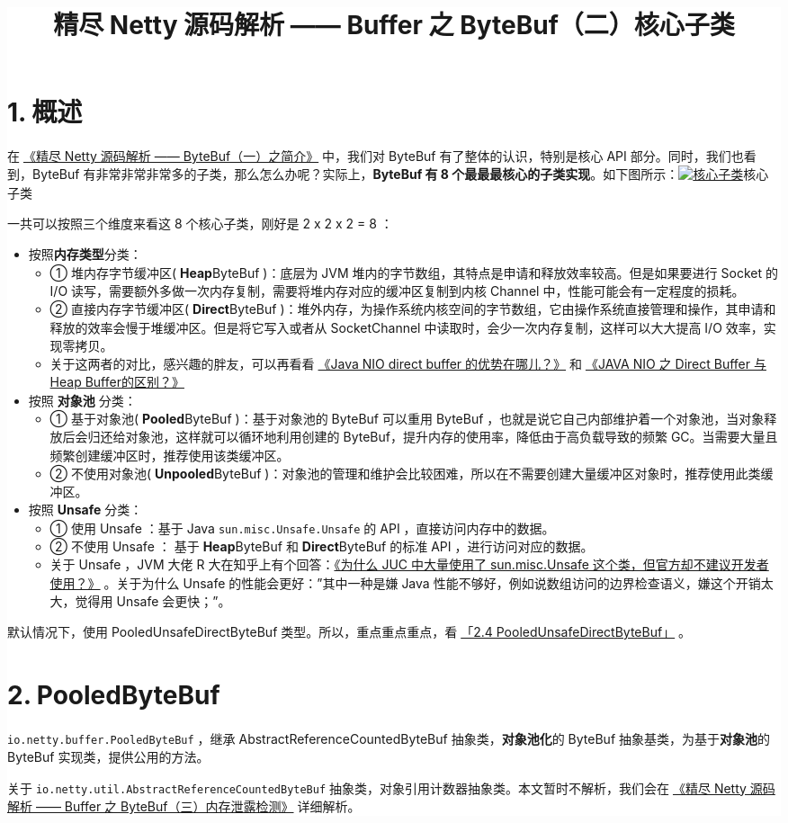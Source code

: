 <div class="article-inner">

<header class="article-header">

<h1 class="article-title" itemprop="name">
精尽 Netty 源码解析 —— Buffer 之 ByteBuf（二）核心子类
</h1>

</header>

<div class="article-entry" itemprop="articleBody">



<h1 id="1-概述"><a href="#1-概述" class="headerlink" title="1. 概述"></a>1. 概述</h1><p>在 <a href="http://svip.iocoder.cn/Netty/ByteBuf-1-1-ByteBuf-intro/">《精尽 Netty 源码解析 —— ByteBuf（一）之简介》</a> 中，我们对 ByteBuf 有了整体的认识，特别是核心 API 部分。同时，我们也看到，ByteBuf 有非常非常非常多的子类，那么怎么办呢？实际上，<strong>ByteBuf 有 8 个最最最核心的子类实现</strong>。如下图所示：<a href="http://static2.iocoder.cn/images/Netty/2018_08_04/01.png" title="核心子类" class="fancybox" rel="article0"><img src="http://static2.iocoder.cn/images/Netty/2018_08_04/01.png" alt="核心子类"></a><span class="caption">核心子类</span></p>
<p>一共可以按照三个维度来看这 8 个核心子类，刚好是 2 x 2 x 2 = 8 ：</p>
<ul>
<li>按照<strong>内存类型</strong>分类：<ul>
<li>① 堆内存字节缓冲区( <strong>Heap</strong>ByteBuf )：底层为 JVM 堆内的字节数组，其特点是申请和释放效率较高。但是如果要进行 Socket 的 I/O 读写，需要额外多做一次内存复制，需要将堆内存对应的缓冲区复制到内核 Channel 中，性能可能会有一定程度的损耗。</li>
<li>② 直接内存字节缓冲区( <strong>Direct</strong>ByteBuf )：堆外内存，为操作系统内核空间的字节数组，它由操作系统直接管理和操作，其申请和释放的效率会慢于堆缓冲区。但是将它写入或者从 SocketChannel 中读取时，会少一次内存复制，这样可以大大提高 I/O 效率，实现零拷贝。</li>
<li>关于这两者的对比，感兴趣的胖友，可以再看看 <a href="https://www.zhihu.com/question/60892134" rel="external nofollow noopener noreferrer" target="_blank">《Java NIO direct buffer 的优势在哪儿？》</a> 和 <a href="http://eyesmore.iteye.com/blog/1133335" rel="external nofollow noopener noreferrer" target="_blank">《JAVA NIO 之 Direct Buffer 与 Heap Buffer的区别？》</a></li>
</ul>
</li>
<li>按照 <strong>对象池</strong> 分类：<ul>
<li>① 基于对象池( <strong>Pooled</strong>ByteBuf )：基于对象池的 ByteBuf 可以重用 ByteBuf ，也就是说它自己内部维护着一个对象池，当对象释放后会归还给对象池，这样就可以循环地利用创建的 ByteBuf，提升内存的使用率，降低由于高负载导致的频繁 GC。当需要大量且频繁创建缓冲区时，推荐使用该类缓冲区。 </li>
<li>② 不使用对象池( <strong>Unpooled</strong>ByteBuf )：对象池的管理和维护会比较困难，所以在不需要创建大量缓冲区对象时，推荐使用此类缓冲区。</li>
</ul>
</li>
<li>按照 <strong>Unsafe</strong> 分类：<ul>
<li>① 使用 Unsafe ：基于 Java <code>sun.misc.Unsafe.Unsafe</code> 的 API ，直接访问内存中的数据。</li>
<li>② 不使用 Unsafe ： 基于 <strong>Heap</strong>ByteBuf 和 <strong>Direct</strong>ByteBuf 的标准 API ，进行访问对应的数据。</li>
<li>关于 Unsafe ，JVM 大佬 R 大在知乎上有个回答：<a href="https://www.zhihu.com/question/29266773" rel="external nofollow noopener noreferrer" target="_blank">《为什么 JUC 中大量使用了 sun.misc.Unsafe 这个类，但官方却不建议开发者使用？》</a> 。关于为什么 Unsafe 的性能会更好：”其中一种是嫌 Java 性能不够好，例如说数组访问的边界检查语义，嫌这个开销太大，觉得用 Unsafe 会更快；”。</li>
</ul>
</li>
</ul>
<p>默认情况下，使用 PooledUnsafeDirectByteBuf 类型。所以，重点重点重点，看 <a href="#">「2.4 PooledUnsafeDirectByteBuf」</a> 。</p>
<h1 id="2-PooledByteBuf"><a href="#2-PooledByteBuf" class="headerlink" title="2. PooledByteBuf"></a>2. PooledByteBuf</h1><p><code>io.netty.buffer.PooledByteBuf</code> ，继承 AbstractReferenceCountedByteBuf 抽象类，<strong>对象池化</strong>的 ByteBuf 抽象基类，为基于<strong>对象池</strong>的 ByteBuf 实现类，提供公用的方法。</p>
<p>关于 <code>io.netty.util.AbstractReferenceCountedByteBuf</code> 抽象类，对象引用计数器抽象类。本文暂时不解析，我们会在 <a href="http://svip.iocoder.cn/Netty/ByteBuf-1-3-ByteBuf-resource-leak-detector/">《精尽 Netty 源码解析 —— Buffer 之 ByteBuf（三）内存泄露检测》</a> 详细解析。</p>